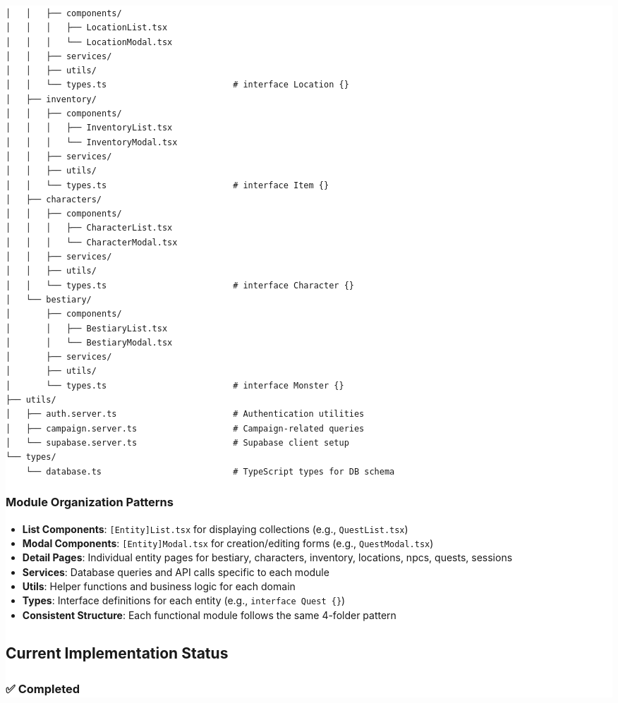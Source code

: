 ```
│   │   ├── components/
│   │   │   ├── LocationList.tsx
│   │   │   └── LocationModal.tsx
│   │   ├── services/
│   │   ├── utils/
│   │   └── types.ts                         # interface Location {}
│   ├── inventory/
│   │   ├── components/
│   │   │   ├── InventoryList.tsx
│   │   │   └── InventoryModal.tsx
│   │   ├── services/
│   │   ├── utils/
│   │   └── types.ts                         # interface Item {}
│   ├── characters/
│   │   ├── components/
│   │   │   ├── CharacterList.tsx
│   │   │   └── CharacterModal.tsx
│   │   ├── services/
│   │   ├── utils/
│   │   └── types.ts                         # interface Character {}
│   └── bestiary/
│       ├── components/
│       │   ├── BestiaryList.tsx
│       │   └── BestiaryModal.tsx
│       ├── services/
│       ├── utils/
│       └── types.ts                         # interface Monster {}
├── utils/
│   ├── auth.server.ts                       # Authentication utilities
│   ├── campaign.server.ts                   # Campaign-related queries
│   └── supabase.server.ts                   # Supabase client setup
└── types/
    └── database.ts                          # TypeScript types for DB schema
```

### Module Organization Patterns

- **List Components**: `[Entity]List.tsx` for displaying collections (e.g., `QuestList.tsx`)
- **Modal Components**: `[Entity]Modal.tsx` for creation/editing forms (e.g., `QuestModal.tsx`)
- **Detail Pages**: Individual entity pages for bestiary, characters, inventory, locations, npcs, quests, sessions
- **Services**: Database queries and API calls specific to each module
- **Utils**: Helper functions and business logic for each domain
- **Types**: Interface definitions for each entity (e.g., `interface Quest {}`)
- **Consistent Structure**: Each functional module follows the same 4-folder pattern

## Current Implementation Status

### ✅ Completed
